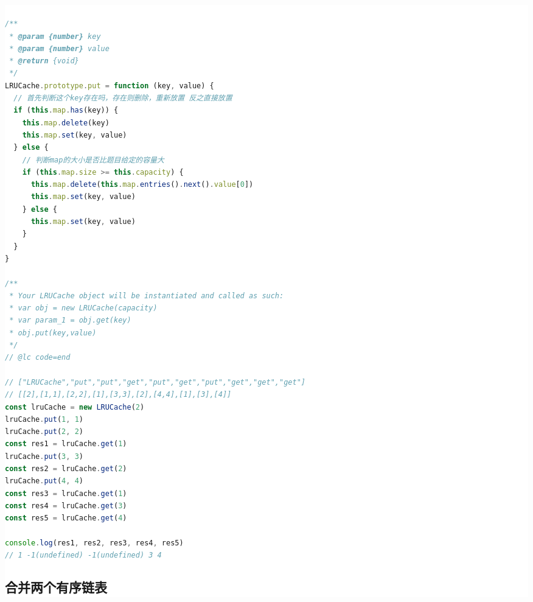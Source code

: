 ```js

/**
 * @param {number} key
 * @param {number} value
 * @return {void}
 */
LRUCache.prototype.put = function (key, value) {
  // 首先判断这个key存在吗，存在则删除，重新放置 反之直接放置
  if (this.map.has(key)) {
    this.map.delete(key)
    this.map.set(key, value)
  } else {
    // 判断map的大小是否比题目给定的容量大
    if (this.map.size >= this.capacity) {
      this.map.delete(this.map.entries().next().value[0])
      this.map.set(key, value)
    } else {
      this.map.set(key, value)
    }
  }
}

/**
 * Your LRUCache object will be instantiated and called as such:
 * var obj = new LRUCache(capacity)
 * var param_1 = obj.get(key)
 * obj.put(key,value)
 */
// @lc code=end

// ["LRUCache","put","put","get","put","get","put","get","get","get"]
// [[2],[1,1],[2,2],[1],[3,3],[2],[4,4],[1],[3],[4]]
const lruCache = new LRUCache(2)
lruCache.put(1, 1)
lruCache.put(2, 2)
const res1 = lruCache.get(1)
lruCache.put(3, 3)
const res2 = lruCache.get(2)
lruCache.put(4, 4)
const res3 = lruCache.get(1)
const res4 = lruCache.get(3)
const res5 = lruCache.get(4)

console.log(res1, res2, res3, res4, res5)
// 1 -1(undefined) -1(undefined) 3 4

```



## 合并两个有序链表

